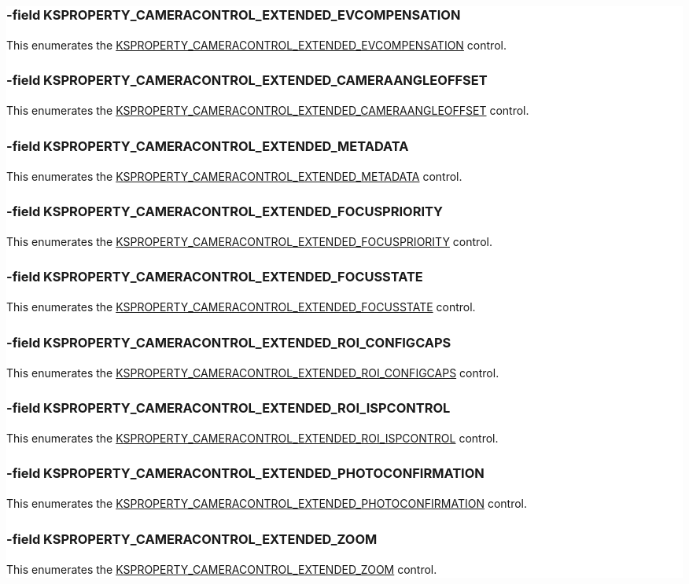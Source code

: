 
### -field KSPROPERTY_CAMERACONTROL_EXTENDED_EVCOMPENSATION

This enumerates the        <a href="https://msdn.microsoft.com/library/windows/hardware/dn567572">KSPROPERTY_CAMERACONTROL_EXTENDED_EVCOMPENSATION</a> control.


### -field KSPROPERTY_CAMERACONTROL_EXTENDED_CAMERAANGLEOFFSET

This enumerates the        <a href="https://msdn.microsoft.com/library/windows/hardware/dn567571">KSPROPERTY_CAMERACONTROL_EXTENDED_CAMERAANGLEOFFSET</a> control.


### -field KSPROPERTY_CAMERACONTROL_EXTENDED_METADATA

This enumerates the        <a href="https://msdn.microsoft.com/library/windows/hardware/dn917952">KSPROPERTY_CAMERACONTROL_EXTENDED_METADATA</a> control.


### -field KSPROPERTY_CAMERACONTROL_EXTENDED_FOCUSPRIORITY

This enumerates the        <a href="https://msdn.microsoft.com/library/windows/hardware/dn917942">KSPROPERTY_CAMERACONTROL_EXTENDED_FOCUSPRIORITY</a> control.


### -field KSPROPERTY_CAMERACONTROL_EXTENDED_FOCUSSTATE

This enumerates the        <a href="https://msdn.microsoft.com/library/windows/hardware/dn917944">KSPROPERTY_CAMERACONTROL_EXTENDED_FOCUSSTATE</a> control.


### -field KSPROPERTY_CAMERACONTROL_EXTENDED_ROI_CONFIGCAPS

This enumerates the        <a href="https://msdn.microsoft.com/library/windows/hardware/dn917964">KSPROPERTY_CAMERACONTROL_EXTENDED_ROI_CONFIGCAPS</a> control.


### -field KSPROPERTY_CAMERACONTROL_EXTENDED_ROI_ISPCONTROL

This enumerates the        <a href="https://msdn.microsoft.com/library/windows/hardware/dn917966">KSPROPERTY_CAMERACONTROL_EXTENDED_ROI_ISPCONTROL</a> control.


### -field KSPROPERTY_CAMERACONTROL_EXTENDED_PHOTOCONFIRMATION

This enumerates the <a href="https://msdn.microsoft.com/library/windows/hardware/dn917957">KSPROPERTY_CAMERACONTROL_EXTENDED_PHOTOCONFIRMATION</a> control.


### -field KSPROPERTY_CAMERACONTROL_EXTENDED_ZOOM

This enumerates the        <a href="https://msdn.microsoft.com/library/windows/hardware/dn936756">KSPROPERTY_CAMERACONTROL_EXTENDED_ZOOM</a> control.

